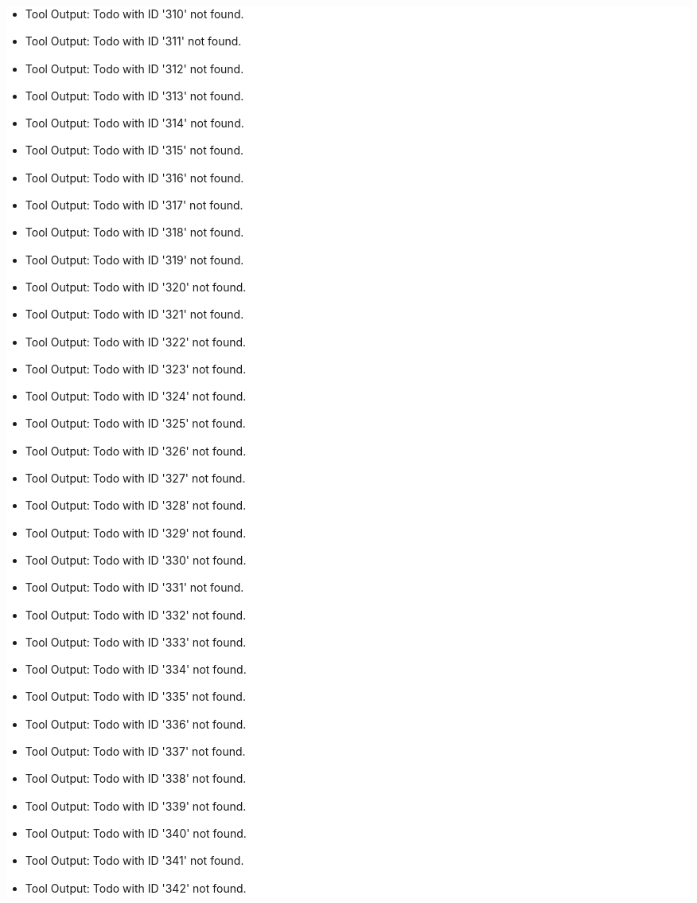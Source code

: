 * Tool Output: Todo with ID '310' not found.

* Tool Output: Todo with ID '311' not found.

* Tool Output: Todo with ID '312' not found.

* Tool Output: Todo with ID '313' not found.

* Tool Output: Todo with ID '314' not found.

* Tool Output: Todo with ID '315' not found.

* Tool Output: Todo with ID '316' not found.

* Tool Output: Todo with ID '317' not found.

* Tool Output: Todo with ID '318' not found.

* Tool Output: Todo with ID '319' not found.

* Tool Output: Todo with ID '320' not found.

* Tool Output: Todo with ID '321' not found.

* Tool Output: Todo with ID '322' not found.

* Tool Output: Todo with ID '323' not found.

* Tool Output: Todo with ID '324' not found.

* Tool Output: Todo with ID '325' not found.

* Tool Output: Todo with ID '326' not found.

* Tool Output: Todo with ID '327' not found.

* Tool Output: Todo with ID '328' not found.

* Tool Output: Todo with ID '329' not found.

* Tool Output: Todo with ID '330' not found.

* Tool Output: Todo with ID '331' not found.

* Tool Output: Todo with ID '332' not found.

* Tool Output: Todo with ID '333' not found.

* Tool Output: Todo with ID '334' not found.

* Tool Output: Todo with ID '335' not found.

* Tool Output: Todo with ID '336' not found.

* Tool Output: Todo with ID '337' not found.

* Tool Output: Todo with ID '338' not found.

* Tool Output: Todo with ID '339' not found.

* Tool Output: Todo with ID '340' not found.

* Tool Output: Todo with ID '341' not found.

* Tool Output: Todo with ID '342' not found.
